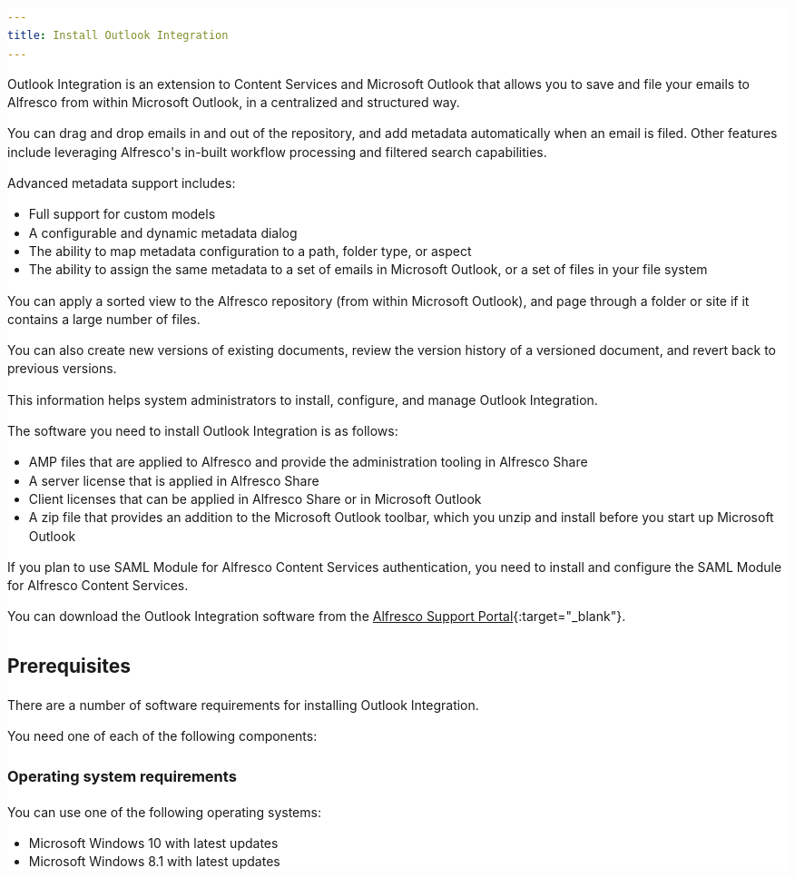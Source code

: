 ```yaml
---
title: Install Outlook Integration
---
```


Outlook Integration is an extension to Content Services and Microsoft Outlook that allows you to save and file your emails to Alfresco from within Microsoft Outlook, in a centralized and structured way.

You can drag and drop emails in and out of the repository, and add metadata automatically when an email is filed. Other features include leveraging Alfresco's in-built workflow processing and filtered search capabilities.

Advanced metadata support includes:

* Full support for custom models
* A configurable and dynamic metadata dialog
* The ability to map metadata configuration to a path, folder type, or aspect
* The ability to assign the same metadata to a set of emails in Microsoft Outlook, or a set of files in your file system

You can apply a sorted view to the Alfresco repository (from within Microsoft Outlook), and page through a folder or site if it contains a large number of files.

You can also create new versions of existing documents, review the version history of a versioned document, and revert back to previous versions.

This information helps system administrators to install, configure, and manage Outlook Integration.

The software you need to install Outlook Integration is as follows:

* AMP files that are applied to Alfresco and provide the administration tooling in Alfresco Share
* A server license that is applied in Alfresco Share
* Client licenses that can be applied in Alfresco Share or in Microsoft Outlook
* A zip file that provides an addition to the Microsoft Outlook toolbar, which you unzip and install before you start up Microsoft Outlook

If you plan to use SAML Module for Alfresco Content Services authentication, you need to install and configure the SAML Module for Alfresco Content Services.

You can download the Outlook Integration software from the [Alfresco Support Portal](https://support.alfresco.com){:target="_blank"}.

## Prerequisites

There are a number of software requirements for installing Outlook Integration.

You need one of each of the following components:

### Operating system requirements

You can use one of the following operating systems:

* Microsoft Windows 10 with latest updates
* Microsoft Windows 8.1 with latest updates
